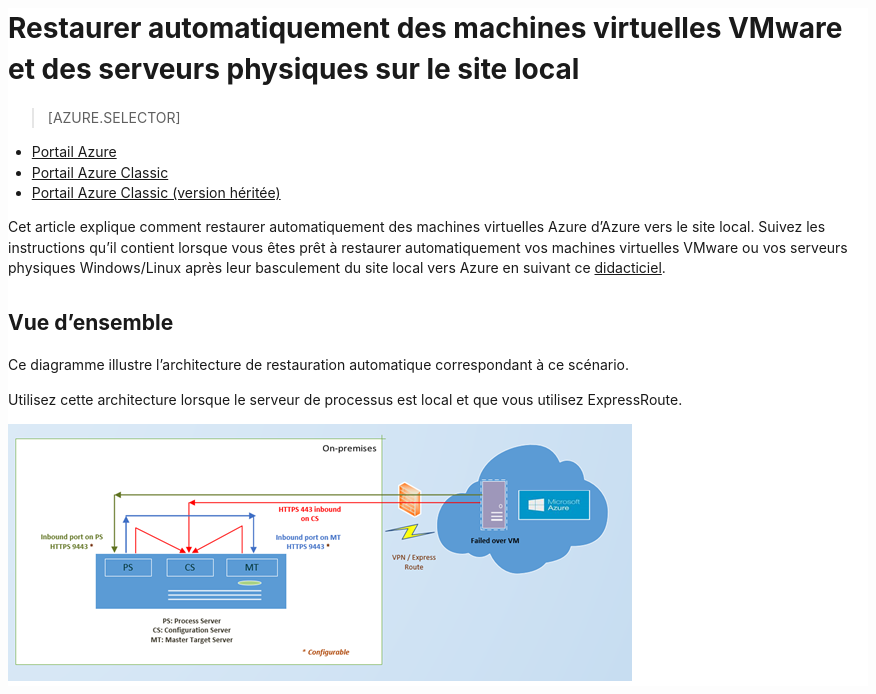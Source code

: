 <properties 
   pageTitle="Restaurer automatiquement des machines virtuelles VMware et des serveurs physiques sur le site local | Microsoft Azure"
   description="Découvrez la restauration automatique sur le site local après le basculement des machines virtuelles VMware et des serveurs physiques vers Azure." 
   services="site-recovery" 
   documentationCenter="" 
   authors="ruturaj" 
   manager="mkjain" 
   editor=""/>

<tags
   ms.service="site-recovery"
   ms.devlang="na"
   ms.tgt_pltfrm="na"
   ms.topic="article"
   ms.workload="required" 
   ms.date="07/08/2016"
   ms.author="ruturajd"/>

# Restaurer automatiquement des machines virtuelles VMware et des serveurs physiques sur le site local

> [AZURE.SELECTOR]
- [Portail Azure](site-recovery-failback-azure-to-vmware.md)
- [Portail Azure Classic](site-recovery-failback-azure-to-vmware-classic.md)
- [Portail Azure Classic (version héritée)](site-recovery-failback-azure-to-vmware-classic-legacy.md)


Cet article explique comment restaurer automatiquement des machines virtuelles Azure d’Azure vers le site local. Suivez les instructions qu’il contient lorsque vous êtes prêt à restaurer automatiquement vos machines virtuelles VMware ou vos serveurs physiques Windows/Linux après leur basculement du site local vers Azure en suivant ce [didacticiel](site-recovery-vmware-to-azure-classic.md).



## Vue d’ensemble

Ce diagramme illustre l’architecture de restauration automatique correspondant à ce scénario.

Utilisez cette architecture lorsque le serveur de processus est local et que vous utilisez ExpressRoute.

![Diagramme d’architecture pour Expressroute](./media/site-recovery-failback-azure-to-vmware-classic/architecture.png)
